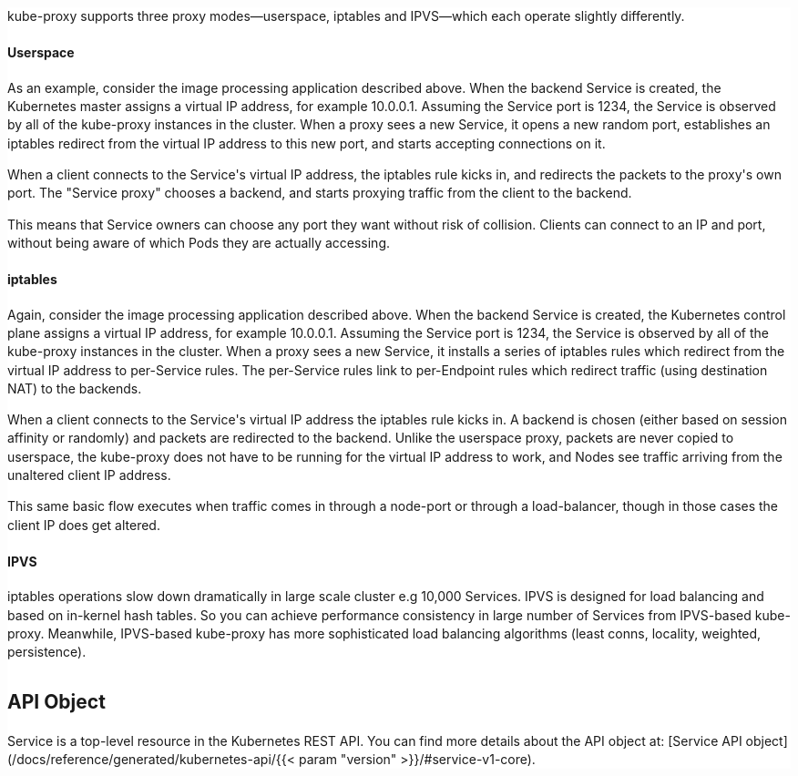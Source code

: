 kube-proxy supports three proxy modes&mdash;userspace, iptables and IPVS&mdash;which
each operate slightly differently.

#### Userspace

As an example, consider the image processing application described above.
When the backend Service is created, the Kubernetes master assigns a virtual
IP address, for example 10.0.0.1.  Assuming the Service port is 1234, the
Service is observed by all of the kube-proxy instances in the cluster.
When a proxy sees a new Service, it opens a new random port, establishes an
iptables redirect from the virtual IP address to this new port, and starts accepting
connections on it.

When a client connects to the Service's virtual IP address, the iptables
rule kicks in, and redirects the packets to the proxy's own port.
The "Service proxy" chooses a backend, and starts proxying traffic from the client to the backend.

This means that Service owners can choose any port they want without risk of
collision.  Clients can connect to an IP and port, without being aware
of which Pods they are actually accessing.

#### iptables

Again, consider the image processing application described above.
When the backend Service is created, the Kubernetes control plane assigns a virtual
IP address, for example 10.0.0.1.  Assuming the Service port is 1234, the
Service is observed by all of the kube-proxy instances in the cluster.
When a proxy sees a new Service, it installs a series of iptables rules which
redirect from the virtual IP address  to per-Service rules.  The per-Service
rules link to per-Endpoint rules which redirect traffic (using destination NAT)
to the backends.

When a client connects to the Service's virtual IP address the iptables rule kicks in.
A backend is chosen (either based on session affinity or randomly) and packets are
redirected to the backend.  Unlike the userspace proxy, packets are never
copied to userspace, the kube-proxy does not have to be running for the virtual
IP address to work, and Nodes see traffic arriving from the unaltered client IP
address.

This same basic flow executes when traffic comes in through a node-port or
through a load-balancer, though in those cases the client IP does get altered.

#### IPVS

iptables operations slow down dramatically in large scale cluster e.g 10,000 Services.
IPVS is designed for load balancing and based on in-kernel hash tables. So you can achieve performance consistency in large number of Services from IPVS-based kube-proxy. Meanwhile, IPVS-based kube-proxy has more sophisticated load balancing algorithms (least conns, locality, weighted, persistence).

## API Object

Service is a top-level resource in the Kubernetes REST API. You can find more details
about the API object at: [Service API object](/docs/reference/generated/kubernetes-api/{{< param "version" >}}/#service-v1-core).
